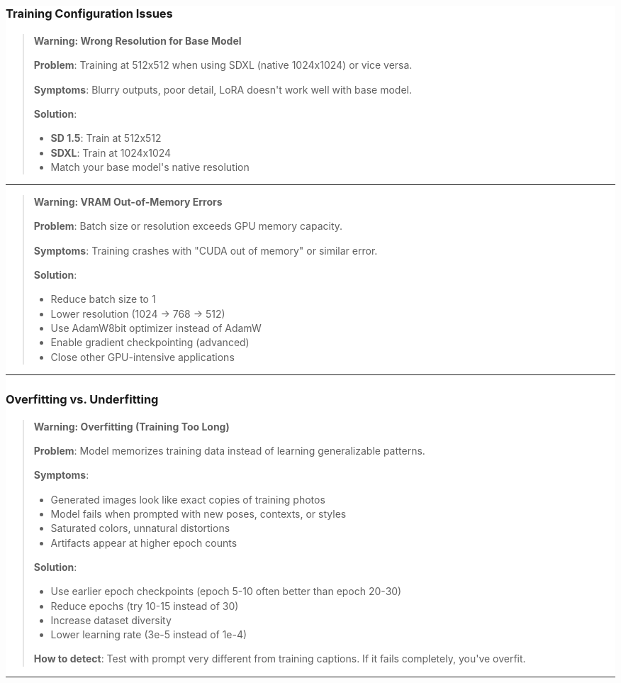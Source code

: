 
### Training Configuration Issues

> **Warning: Wrong Resolution for Base Model**
>
> **Problem**: Training at 512x512 when using SDXL (native 1024x1024) or vice versa.
>
> **Symptoms**: Blurry outputs, poor detail, LoRA doesn't work well with base model.
>
> **Solution**:
> - **SD 1.5**: Train at 512x512
> - **SDXL**: Train at 1024x1024
> - Match your base model's native resolution

---

> **Warning: VRAM Out-of-Memory Errors**
>
> **Problem**: Batch size or resolution exceeds GPU memory capacity.
>
> **Symptoms**: Training crashes with "CUDA out of memory" or similar error.
>
> **Solution**:
> - Reduce batch size to 1
> - Lower resolution (1024 → 768 → 512)
> - Use AdamW8bit optimizer instead of AdamW
> - Enable gradient checkpointing (advanced)
> - Close other GPU-intensive applications

---

### Overfitting vs. Underfitting

> **Warning: Overfitting (Training Too Long)**
>
> **Problem**: Model memorizes training data instead of learning generalizable patterns.
>
> **Symptoms**:
> - Generated images look like exact copies of training photos
> - Model fails when prompted with new poses, contexts, or styles
> - Saturated colors, unnatural distortions
> - Artifacts appear at higher epoch counts
>
> **Solution**:
> - Use earlier epoch checkpoints (epoch 5-10 often better than epoch 20-30)
> - Reduce epochs (try 10-15 instead of 30)
> - Increase dataset diversity
> - Lower learning rate (3e-5 instead of 1e-4)
>
> **How to detect**: Test with prompt very different from training captions. If it fails completely, you've overfit.

---

